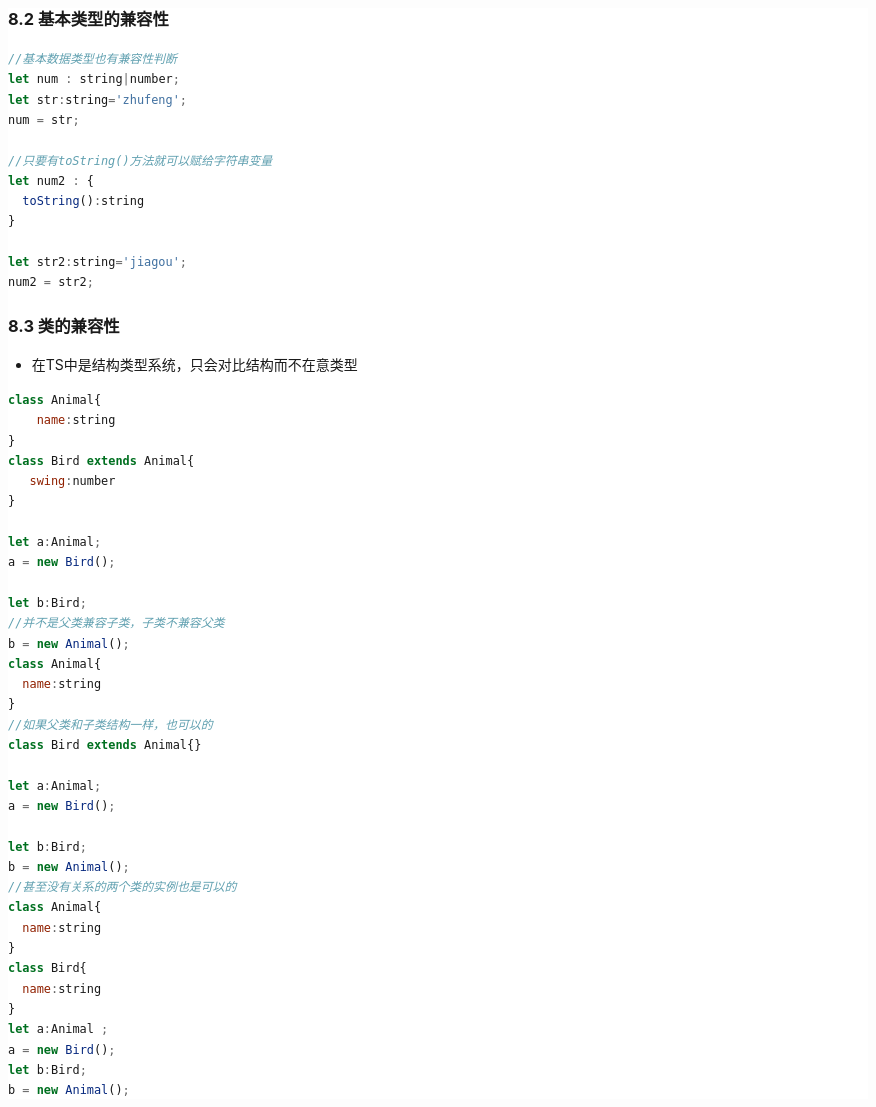 ### 8.2 基本类型的兼容性

```js
//基本数据类型也有兼容性判断
let num : string|number;
let str:string='zhufeng';
num = str;

//只要有toString()方法就可以赋给字符串变量
let num2 : {
  toString():string
}

let str2:string='jiagou';
num2 = str2;
```

### 8.3 类的兼容性

- 在TS中是结构类型系统，只会对比结构而不在意类型

```js
class Animal{
    name:string
}
class Bird extends Animal{
   swing:number
}

let a:Animal;
a = new Bird();

let b:Bird;
//并不是父类兼容子类，子类不兼容父类
b = new Animal();
class Animal{
  name:string
}
//如果父类和子类结构一样，也可以的
class Bird extends Animal{}

let a:Animal;
a = new Bird();

let b:Bird;
b = new Animal();
//甚至没有关系的两个类的实例也是可以的
class Animal{
  name:string
}
class Bird{
  name:string
}
let a:Animal ;
a = new Bird();
let b:Bird;
b = new Animal();
```
